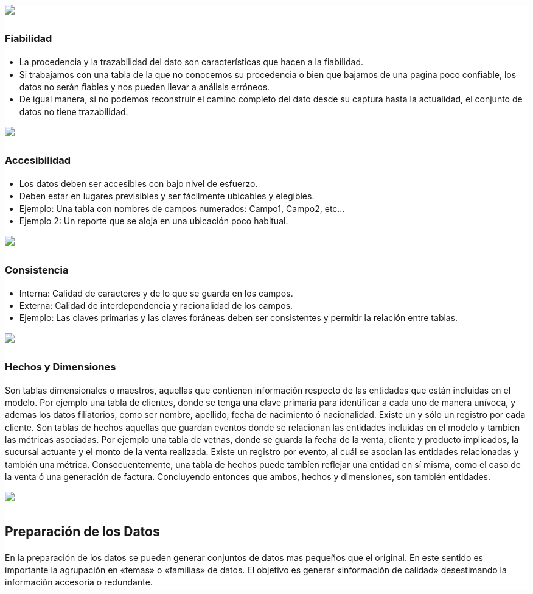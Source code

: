 <img src="../_src/assets/completitud.jpg"  height="250">

### Fiabilidad

* La procedencia y la trazabilidad del dato son características que hacen a la fiabilidad.
* Si trabajamos con una tabla de la que no conocemos su procedencia o bien que bajamos de una pagina poco confiable, los datos no serán fiables y nos pueden llevar a análisis erróneos.
* De igual manera, si no podemos reconstruir el camino completo del dato desde su captura hasta la actualidad, el conjunto de datos no tiene trazabilidad.

<img src="../_src/assets/fiabilidad.jpg"  height="250">

### Accesibilidad

* Los datos deben ser accesibles con bajo nivel de esfuerzo.
* Deben estar en lugares previsibles y ser fácilmente ubicables y elegibles.
* Ejemplo: Una tabla con nombres de campos numerados: Campo1, Campo2, etc…
* Ejemplo 2: Un reporte que se aloja en una ubicación poco habitual.

<img src="../_src/assets/accesibilidad.jpg"  height="250">

### Consistencia

* Interna: Calidad de caracteres y de lo que se guarda en los campos.
* Externa: Calidad de interdependencia y racionalidad de los campos.
* Ejemplo: Las claves primarias y las claves foráneas deben ser consistentes y permitir la relación entre tablas.

<img src="../_src/assets/consistencia.jpg"  height="250">

### Hechos y Dimensiones

Son tablas dimensionales o maestros, aquellas que contienen información respecto de las entidades que están incluidas en el modelo. Por ejemplo una tabla de clientes, donde se tenga una clave primaria para identificar a cada uno de manera unívoca, y ademas los datos filiatorios, como ser nombre, apellido, fecha de nacimiento ó nacionalidad. Existe un y sólo un registro por cada cliente.
Son tablas de hechos aquellas que guardan eventos donde se relacionan las entidades incluidas en el modelo y tambien las métricas asociadas. Por ejemplo una tabla de vetnas, donde se guarda la fecha de la venta, cliente y producto implicados, la sucursal actuante y el monto de la venta realizada. Existe un registro por evento, al cuál se asocian las entidades relacionadas y también una métrica. Consecuentemente, una tabla de hechos puede tambíen reflejar una entidad en sí misma, como el caso de la venta ó una generación de factura.
Concluyendo entonces que ambos, hechos y dimensiones, son también entidades.

<img src="../_src/assets/hechos_dimensiones.jpg"  height="250">

## Preparación de los Datos

En la preparación de los datos se pueden generar conjuntos de datos mas pequeños que el original. En este sentido es importante la agrupación en «temas» o «familias» de datos.
El objetivo es generar «información de calidad» desestimando la información accesoria o redundante.
